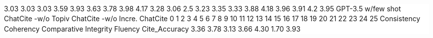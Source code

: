 3.03
3.03
3.03
3.59
3.93
3.63
3.78
3.98
4.17
3.28
3.06
2.5
3.23
3.35
3.33
3.88
4.18
3.96
3.91
4.2
3.95
GPT-3.5 w/few shot
ChatCite -w/o Topiv
ChatCite -w/o Incre.
ChatCite
0
1
2
3
4
5
6
7
8
9
10
11
12
13
14
15
16
17
18
19
20
21
22
23
24
25
Consistency
Coherency
Comparative
Integrity
Fluency
Cite_Accuracy
3.36
3.78
3.13
3.66
4.30
1.70
3.93